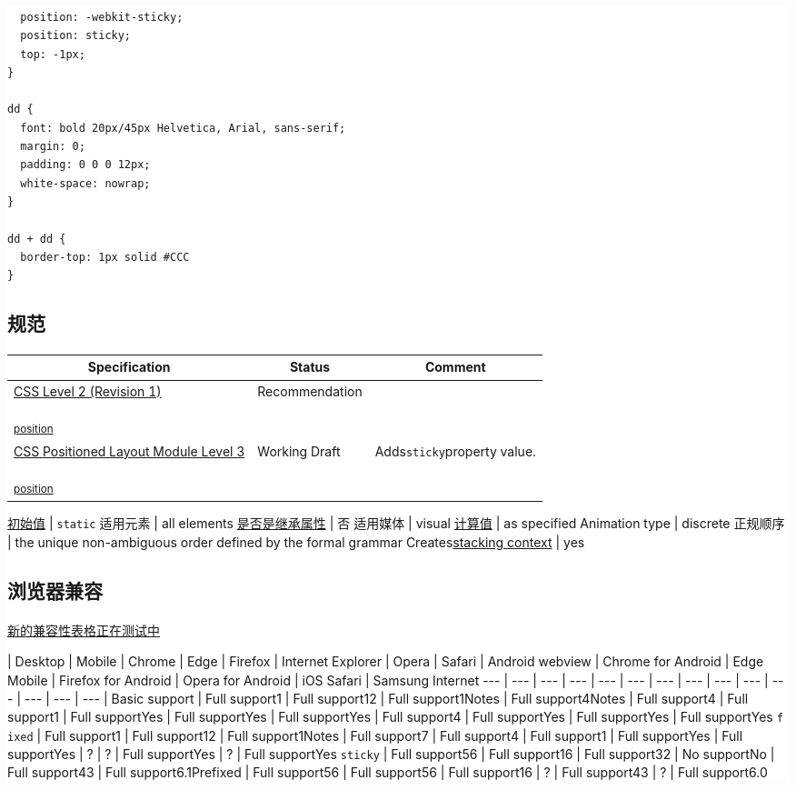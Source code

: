 ```
  position: -webkit-sticky;
  position: sticky;
  top: -1px;
}

dd {
  font: bold 20px/45px Helvetica, Arial, sans-serif;
  margin: 0;
  padding: 0 0 0 12px;
  white-space: nowrap;
}

dd + dd {
  border-top: 1px solid #CCC
}
```


<iframe src='https://mdn.mozillademos.org/zh-CN/docs/Web/CSS/position$samples/Sticky_positioning?revision=1364078' width='null' height='null'></iframe>



## 规范<a name="Specifications"></a>

Specification | Status | Comment 
 ---  |  ---  |  ---  | 
[CSS Level 2 (Revision 1)<br></br><small>position</small>](%31666 "") | Recommendation |  
[CSS Positioned Layout Module Level 3<br></br><small>position</small>](%31667 "") | Working Draft | Adds`sticky`property value. 


[初始值](%28302 "") | `static` 
适用元素 | all elements 
[是否是继承属性](%28299 "") | 否 
适用媒体 | visual 
[计算值](%28304 "") | as specified 
Animation type | discrete 
正规顺序 | the unique non-ambiguous order defined by the formal grammar 
Creates[stacking context](%30922 "") | yes 


## 浏览器兼容<a name="Browser_compatibility"></a>
[新的兼容性表格正在测试中<i></i>](%3360 "")

 | <abbr>Desktop<i></i></abbr> | <abbr>Mobile<i></i></abbr> 
 | <abbr>Chrome<i></i></abbr> | <abbr>Edge<i></i></abbr> | <abbr>Firefox<i></i></abbr> | <abbr>Internet Explorer<i></i></abbr> | <abbr>Opera<i></i></abbr> | <abbr>Safari<i></i></abbr> | <abbr>Android webview<i></i></abbr> | <abbr>Chrome for Android<i></i></abbr> | <abbr>Edge Mobile<i></i></abbr> | <abbr>Firefox for Android<i></i></abbr> | <abbr>Opera for Android<i></i></abbr> | <abbr>iOS Safari<i></i></abbr> | <abbr>Samsung Internet<i></i></abbr> 
 ---  |  ---  |  ---  |  ---  |  ---  |  ---  |  ---  |  ---  |  ---  |  ---  |  ---  |  ---  |  ---  |  ---  | 
Basic support | <abbr>Full support</abbr>1 | <abbr>Full support</abbr>12 | <abbr>Full support</abbr>1<abbr>Notes<i></i></abbr> | <abbr>Full support</abbr>4<abbr>Notes<i></i></abbr> | <abbr>Full support</abbr>4 | <abbr>Full support</abbr>1 | <abbr>Full support</abbr>Yes | <abbr>Full support</abbr>Yes | <abbr>Full support</abbr>Yes | <abbr>Full support</abbr>4 | <abbr>Full support</abbr>Yes | <abbr>Full support</abbr>Yes | <abbr>Full support</abbr>Yes 
`fixed` | <abbr>Full support</abbr>1 | <abbr>Full support</abbr>12 | <abbr>Full support</abbr>1<abbr>Notes<i></i></abbr> | <abbr>Full support</abbr>7 | <abbr>Full support</abbr>4 | <abbr>Full support</abbr>1 | <abbr>Full support</abbr>Yes | <abbr>Full support</abbr>Yes | <abbr>?</abbr> | <abbr>?</abbr> | <abbr>Full support</abbr>Yes | <abbr>?</abbr> | <abbr>Full support</abbr>Yes 
`sticky` | <abbr>Full support</abbr>56 | <abbr>Full support</abbr>16 | <abbr>Full support</abbr>32 | <abbr>No support</abbr>No | <abbr>Full support</abbr>43 | <abbr>Full support</abbr>6.1<abbr>Prefixed<i></i></abbr> | <abbr>Full support</abbr>56 | <abbr>Full support</abbr>56 | <abbr>Full support</abbr>16 | <abbr>?</abbr> | <abbr>Full support</abbr>43 | <abbr>?</abbr> | <abbr>Full support</abbr>6.0 